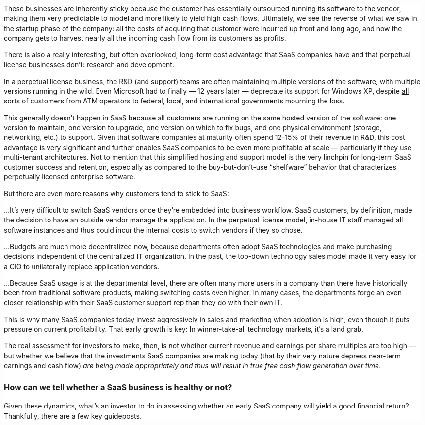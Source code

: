 These businesses are inherently sticky because the customer has essentially outsourced running its software to the vendor, making them very predictable to model and more likely to yield high cash flows. Ultimately, we see the reverse of what we saw in the startup phase of the company: all the costs of acquiring that customer were incurred up front and long ago, and now the company gets to harvest nearly all the incoming cash flow from its customers as profits.

There is also a really interesting, but often overlooked, long-term cost advantage that SaaS companies have and that perpetual license businesses don’t: research and development.

In a perpetual license business, the R&D (and support) teams are often maintaining multiple versions of the software, with multiple versions running in the wild. Even Microsoft had to finally — 12 years later — deprecate its support for Windows XP, despite [all sorts of customers](http://www.washingtonpost.com/blogs/the-switch/wp/2014/04/08/windows-xp-support-ends-today-but-its-still-used-by-everywhere-from-governments-to-atms/) from ATM operators to federal, local, and international governments mourning the loss.

This generally doesn’t happen in SaaS because all customers are running on the same hosted version of the software: one version to maintain, one version to upgrade, one version on which to fix bugs, and one physical environment (storage, networking, etc.) to support. Given that software companies at maturity often spend 12-15% of their revenue in R&D, this cost advantage is very significant and further enables SaaS companies to be even more profitable at scale — particularly if they use multi-tenant architectures. Not to mention that this simplified hosting and support model is the very linchpin for long-term SaaS customer success and retention, especially as compared to the buy-but-don’t-use “shelfware” behavior that characterizes perpetually licensed enterprise software.

But there are even more reasons why customers tend to stick to SaaS:

…It’s very difficult to switch SaaS vendors once they’re embedded into business workflow. SaaS customers, by definition, made the decision to have an outside vendor manage the application. In the perpetual license model, in-house IT staff managed all software instances and thus could incur the internal costs to switch vendors if they so chose.

…Budgets are much more decentralized now, because [departments often adopt SaaS](http://blogs.wsj.com/cio/2013/09/09/the-saas-manifesto-navigating-the-departmentalization-of-it/) technologies and make purchasing decisions independent of the centralized IT organization. In the past, the top-down technology sales model made it very easy for a CIO to unilaterally replace application vendors.

…Because SaaS usage is at the departmental level, there are often many more users in a company than there have historically been from traditional software products, making switching costs even higher. In many cases, the departments forge an even closer relationship with their SaaS customer support rep than they do with their own IT.

This is why many SaaS companies today invest aggressively in sales and marketing when adoption is high, even though it puts pressure on current profitability. That early growth is key: In winner-take-all technology markets, it’s a land grab.

The real assessment for investors to make, then, is not whether current revenue and earnings per share multiples are too high — but whether we believe that the investments SaaS companies are making today (that by their very nature depress near-term earnings and cash flow) *are being made appropriately and thus will result in true free cash flow generation over time*.

### **How can we tell whether a SaaS business is healthy or not?**

Given these dynamics, what’s an investor to do in assessing whether an early SaaS company will yield a good financial return? Thankfully, there are a few key guideposts.
